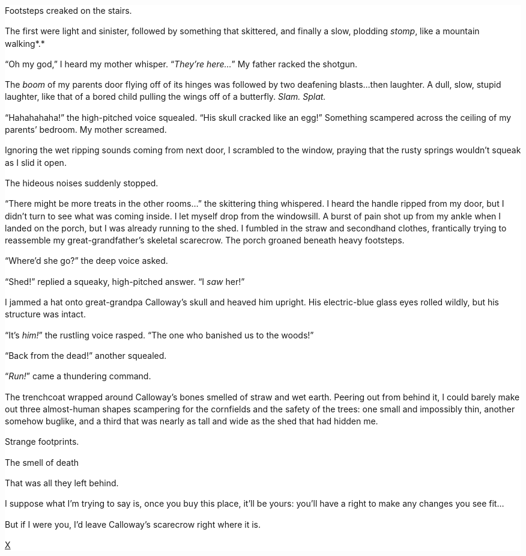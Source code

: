 Footsteps creaked on the stairs. 

The first were light and sinister, followed by something that skittered, and finally a slow, plodding *stomp*, like a mountain walking*.* 

“Oh my god,” I heard my mother whisper. “*They’re here…*” My father racked the shotgun.

The *boom* of my parents door flying off of its hinges was followed by two deafening blasts…then laughter. A dull, slow, stupid laughter, like that of a bored child pulling the wings off of a butterfly. *Slam. Splat.* 

“Hahahahaha!” the high-pitched voice squealed. “His skull cracked like an egg!” Something scampered across the ceiling of my parents’ bedroom. My mother screamed. 

Ignoring the wet ripping sounds coming from next door, I scrambled to the window, praying that the rusty springs wouldn’t squeak as I slid it open. 

The hideous noises suddenly stopped.

“There might be more treats in the other rooms…” the skittering thing whispered. I heard the handle ripped from my door, but I didn’t turn to see what was coming inside. I let myself drop from the windowsill. A burst of pain shot up from my ankle when I landed on the porch, but I was already running to the shed. I fumbled in the straw and secondhand clothes, frantically trying to reassemble my great-grandfather’s skeletal scarecrow. The porch groaned beneath heavy footsteps. 

“Where’d she go?” the deep voice asked. 

“Shed!” replied a squeaky, high-pitched answer. “I *saw* her!” 

I jammed a hat onto great-grandpa Calloway’s skull and heaved him upright. His electric-blue glass eyes rolled wildly, but his structure was intact.

“It’s *him!*” the rustling voice rasped. “The one who banished us to the woods!”

“Back from the dead!” another squealed.

“*Run!*” came a thundering command. 

The trenchcoat wrapped around Calloway’s bones smelled of straw and wet earth. Peering out from behind it, I could barely make out three almost-human shapes scampering for the cornfields and the safety of the trees: one small and impossibly thin, another somehow buglike, and a third that was nearly as tall and wide as the shed that had hidden me. 

Strange footprints.

The smell of death 

That was all they left behind. 

I suppose what I’m trying to say is, once you buy this place, it’ll be yours: you’ll have a right to make any changes you see fit…

But if I were you, I’d leave Calloway’s scarecrow right where it is.   


[X](https://www.reddit.com/r/beardify)
